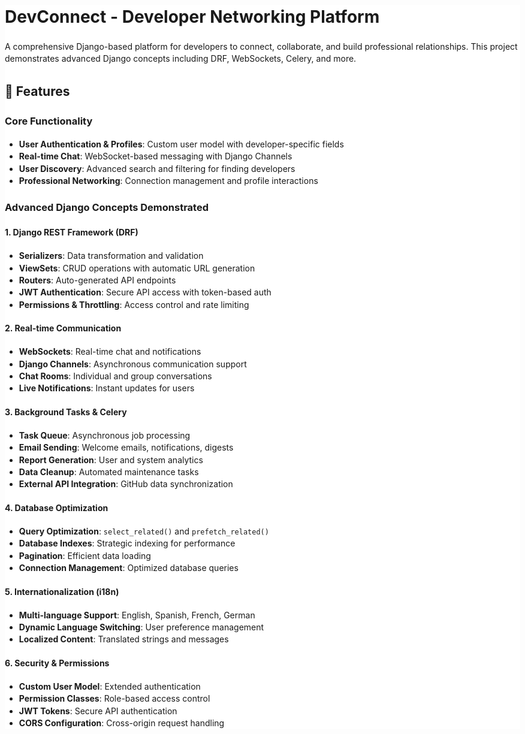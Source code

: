 # DevConnect - Developer Networking Platform

A comprehensive Django-based platform for developers to connect, collaborate, and build professional relationships. This project demonstrates advanced Django concepts including DRF, WebSockets, Celery, and more.

## 🚀 Features

### Core Functionality
- **User Authentication & Profiles**: Custom user model with developer-specific fields
- **Real-time Chat**: WebSocket-based messaging with Django Channels
- **User Discovery**: Advanced search and filtering for finding developers
- **Professional Networking**: Connection management and profile interactions

### Advanced Django Concepts Demonstrated

#### 1. Django REST Framework (DRF)
- **Serializers**: Data transformation and validation
- **ViewSets**: CRUD operations with automatic URL generation
- **Routers**: Auto-generated API endpoints
- **JWT Authentication**: Secure API access with token-based auth
- **Permissions & Throttling**: Access control and rate limiting

#### 2. Real-time Communication
- **WebSockets**: Real-time chat and notifications
- **Django Channels**: Asynchronous communication support
- **Chat Rooms**: Individual and group conversations
- **Live Notifications**: Instant updates for users

#### 3. Background Tasks & Celery
- **Task Queue**: Asynchronous job processing
- **Email Sending**: Welcome emails, notifications, digests
- **Report Generation**: User and system analytics
- **Data Cleanup**: Automated maintenance tasks
- **External API Integration**: GitHub data synchronization

#### 4. Database Optimization
- **Query Optimization**: `select_related()` and `prefetch_related()`
- **Database Indexes**: Strategic indexing for performance
- **Pagination**: Efficient data loading
- **Connection Management**: Optimized database queries

#### 5. Internationalization (i18n)
- **Multi-language Support**: English, Spanish, French, German
- **Dynamic Language Switching**: User preference management
- **Localized Content**: Translated strings and messages

#### 6. Security & Permissions
- **Custom User Model**: Extended authentication
- **Permission Classes**: Role-based access control
- **JWT Tokens**: Secure API authentication
- **CORS Configuration**: Cross-origin request handling
